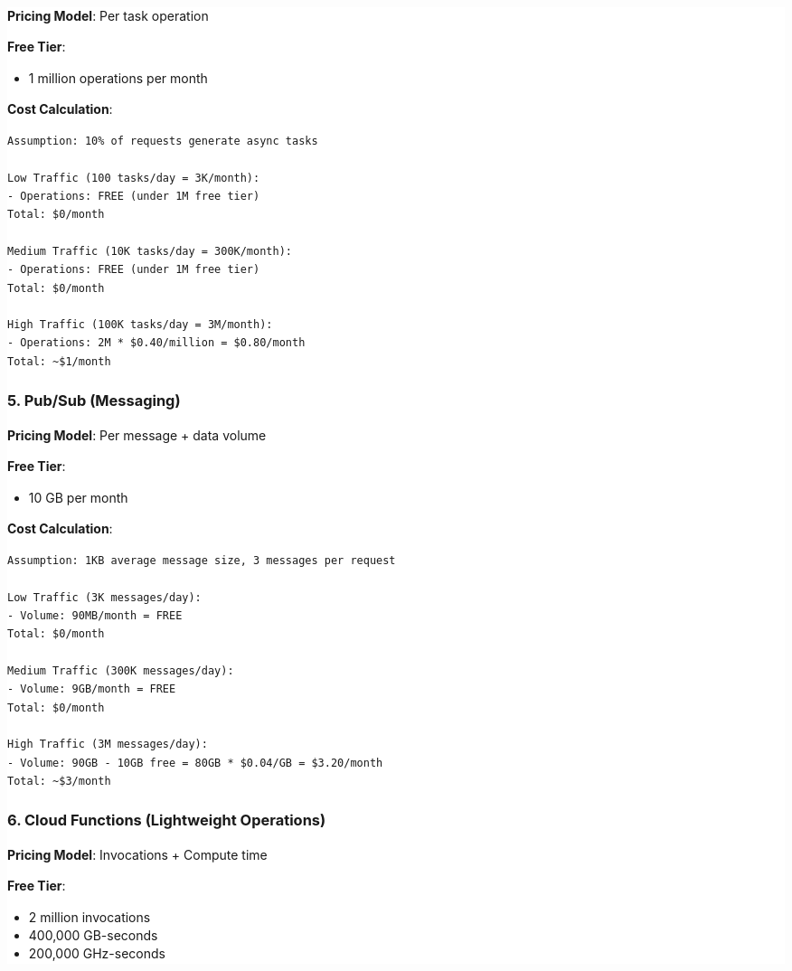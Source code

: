 **Pricing Model**: Per task operation

**Free Tier**:

- 1 million operations per month

**Cost Calculation**:

```
Assumption: 10% of requests generate async tasks

Low Traffic (100 tasks/day = 3K/month):
- Operations: FREE (under 1M free tier)
Total: $0/month

Medium Traffic (10K tasks/day = 300K/month):
- Operations: FREE (under 1M free tier)
Total: $0/month

High Traffic (100K tasks/day = 3M/month):
- Operations: 2M * $0.40/million = $0.80/month
Total: ~$1/month
```

### 5. Pub/Sub (Messaging)

**Pricing Model**: Per message + data volume

**Free Tier**:

- 10 GB per month

**Cost Calculation**:

```
Assumption: 1KB average message size, 3 messages per request

Low Traffic (3K messages/day):
- Volume: 90MB/month = FREE
Total: $0/month

Medium Traffic (300K messages/day):
- Volume: 9GB/month = FREE
Total: $0/month

High Traffic (3M messages/day):
- Volume: 90GB - 10GB free = 80GB * $0.04/GB = $3.20/month
Total: ~$3/month
```

### 6. Cloud Functions (Lightweight Operations)

**Pricing Model**: Invocations + Compute time

**Free Tier**:

- 2 million invocations
- 400,000 GB-seconds
- 200,000 GHz-seconds
